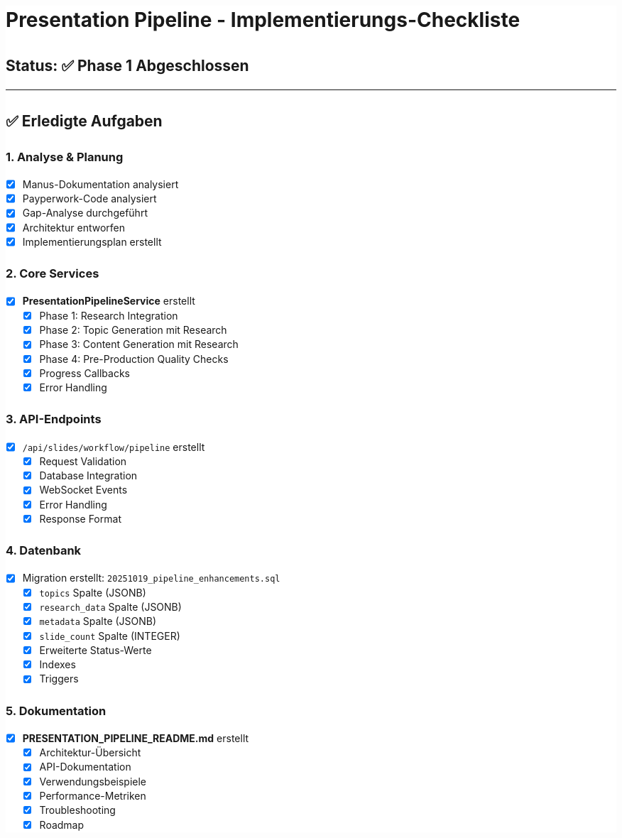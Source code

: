 # Presentation Pipeline - Implementierungs-Checkliste

## Status: ✅ Phase 1 Abgeschlossen

---

## ✅ Erledigte Aufgaben

### 1. Analyse & Planung
- [x] Manus-Dokumentation analysiert
- [x] Payperwork-Code analysiert
- [x] Gap-Analyse durchgeführt
- [x] Architektur entworfen
- [x] Implementierungsplan erstellt

### 2. Core Services
- [x] **PresentationPipelineService** erstellt
  - [x] Phase 1: Research Integration
  - [x] Phase 2: Topic Generation mit Research
  - [x] Phase 3: Content Generation mit Research
  - [x] Phase 4: Pre-Production Quality Checks
  - [x] Progress Callbacks
  - [x] Error Handling

### 3. API-Endpoints
- [x] `/api/slides/workflow/pipeline` erstellt
  - [x] Request Validation
  - [x] Database Integration
  - [x] WebSocket Events
  - [x] Error Handling
  - [x] Response Format

### 4. Datenbank
- [x] Migration erstellt: `20251019_pipeline_enhancements.sql`
  - [x] `topics` Spalte (JSONB)
  - [x] `research_data` Spalte (JSONB)
  - [x] `metadata` Spalte (JSONB)
  - [x] `slide_count` Spalte (INTEGER)
  - [x] Erweiterte Status-Werte
  - [x] Indexes
  - [x] Triggers

### 5. Dokumentation
- [x] **PRESENTATION_PIPELINE_README.md** erstellt
  - [x] Architektur-Übersicht
  - [x] API-Dokumentation
  - [x] Verwendungsbeispiele
  - [x] Performance-Metriken
  - [x] Troubleshooting
  - [x] Roadmap
